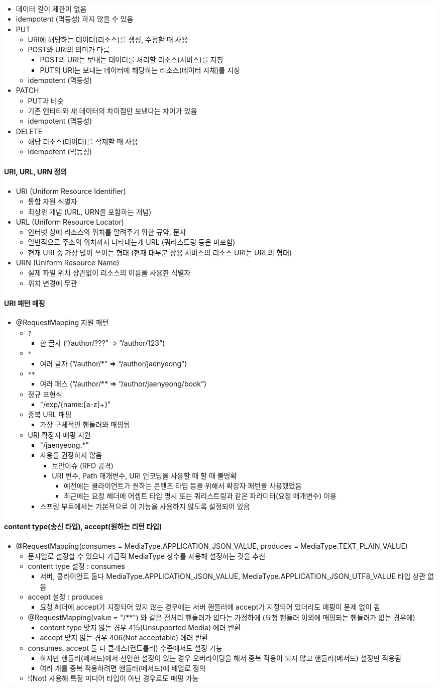   * 데이터 길이 제한이 없음
  * idempotent (멱등성) 하지 않을 수 있음
* PUT
  * URI에 해당하는 데이터(리소스)를 생성, 수정할 때 사용
  * POST와 URI의 의미가 다름
    * POST의 URI는 보내는 데이터를 처리할 리소스(서비스)를 지칭
    * PUT의 URI는 보내는 데이터에 해당하는 리소스(데이터 자체)를 지칭
  * idempotent (멱등성)
* PATCH
  * PUT과 비슷
  * 기존 엔티티와 새 데이터의 차이점만 보낸다는 차이가 있음
  * idempotent (멱등성)
* DELETE
  * 해당 리소스(데이터)를 삭제할 때 사용
  * idempotent (멱등성)

#### URI, URL, URN 정의
* URI (Uniform Resource Identifier)
  * 통합 자원 식별자
  * 최상위 개념 (URL, URN을 포함하는 개념)
* URL (Uniform Resource Locator)
  * 인터넷 상에 리소스의 위치를 알려주기 위한 규약, 문자
  * 일반적으로 주소의 위치까지 나타내는게 URL (쿼리스트링 등은 미포함)
  * 현재 URI 중 가장 많이 쓰이는 형태 (현재 대부분 상용 서비스의 리소스 URI는 URL의 형태)
* URN (Uniform Resource Name)
  * 실제 파일 위치 상관없이 리소스의 이름을 사용한 식별자
  * 위치 변경에 무관

#### URI 패턴 매핑
* @RequestMapping 지원 패턴
  * ``` ? ``` 
    * 한 글자 (“/author/???” => “/author/123”)
  * ``` * ``` 
    * 여러 글자 (“/author/*” => “/author/jaenyeong”)
  * ``` ** ```
    * 여러 패스 (“/author/** => “/author/jaenyeong/book”)
  * 정규 표현식
    * "/exp/{name:[a-z]+}"
  * 중복 URL 매핑
    * 가장 구체적인 핸들러와 매핑됨
  * URI 확장자 매핑 지원
    * "/jaenyeong.*"
    * 사용을 권장하지 않음
      * 보안이슈 (RFD 공격)
      * URI 변수, Path 매개변수, URI 인코딩을 사용할 때 할 때 불명확
        * 예전에는 클라이언트가 원하는 콘텐츠 타입 등을 위해서 확장자 패턴을 사용했었음
        * 최근에는 요청 헤더에 어셉트 타입 명시 또는 쿼리스트링과 같은 파라미터(요청 매개변수) 이용
    * 스프링 부트에서는 기본적으로 이 기능을 사용하지 않도록 설정되어 있음
    
#### content type(송신 타입), accept(원하는 리턴 타입)
* @RequestMapping(consumes = MediaType.APPLICATION_JSON_VALUE, produces = MediaType.TEXT_PLAIN_VALUE)
  * 문자열로 설정할 수 있으나 가급적 MediaType 상수를 사용해 설정하는 것을 추천
  * content type 설정 : consumes
    * 서버, 클라이언트 둘다 MediaType.APPLICATION_JSON_VALUE, MediaType.APPLICATION_JSON_UTF8_VALUE 타입 상관 없음
  * accept 설정 : produces
    * 요청 헤더에 accept가 지정되어 있지 않는 경우에는 서버 핸들러에 accept가 지정되어 있더라도 매핑이 문제 없이 됨
  * @RequestMapping(value = "/**") 와 같은 전처리 핸들러가 없다는 가정하에 (요청 핸들러 이외에 매핑되는 핸들러가 없는 경우에)
    * content type 맞지 않는 경우 415(Unsupported Media) 에러 반환
    * accept 맞지 않는 경우 406(Not acceptable) 에러 반환
  * consumes, accept 둘 다 클래스(컨트롤러) 수준에서도 설정 가능
    * 하지만 핸들러(메서드)에서 선언한 설정이 있는 경우 오버라이딩을 해서 중복 적용이 되지 않고 핸들러(메서드) 설정만 적용됨
    * 여러 개를 중복 적용하려면 핸들러(메서드)에 배열로 정의
  * !(Not) 사용해 특정 미디어 타입이 아닌 경우로도 매핑 가능